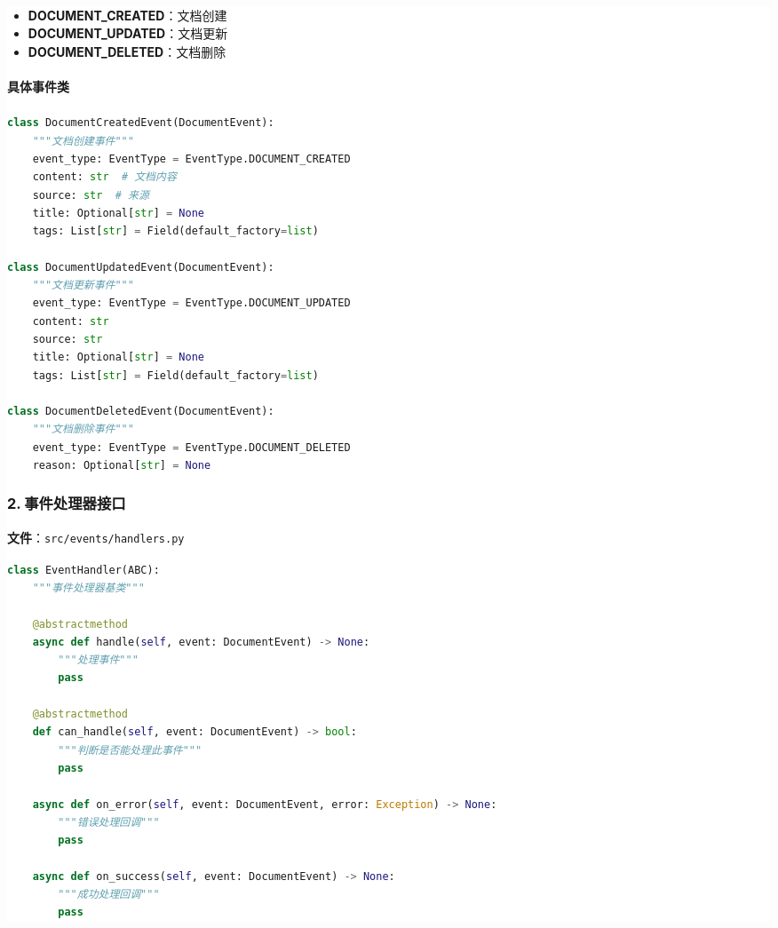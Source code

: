 - **DOCUMENT_CREATED**：文档创建
- **DOCUMENT_UPDATED**：文档更新
- **DOCUMENT_DELETED**：文档删除

#### 具体事件类

```python
class DocumentCreatedEvent(DocumentEvent):
    """文档创建事件"""
    event_type: EventType = EventType.DOCUMENT_CREATED
    content: str  # 文档内容
    source: str  # 来源
    title: Optional[str] = None
    tags: List[str] = Field(default_factory=list)

class DocumentUpdatedEvent(DocumentEvent):
    """文档更新事件"""
    event_type: EventType = EventType.DOCUMENT_UPDATED
    content: str
    source: str
    title: Optional[str] = None
    tags: List[str] = Field(default_factory=list)

class DocumentDeletedEvent(DocumentEvent):
    """文档删除事件"""
    event_type: EventType = EventType.DOCUMENT_DELETED
    reason: Optional[str] = None
```

### 2. 事件处理器接口

**文件**：`src/events/handlers.py`

```python
class EventHandler(ABC):
    """事件处理器基类"""
    
    @abstractmethod
    async def handle(self, event: DocumentEvent) -> None:
        """处理事件"""
        pass
    
    @abstractmethod
    def can_handle(self, event: DocumentEvent) -> bool:
        """判断是否能处理此事件"""
        pass
    
    async def on_error(self, event: DocumentEvent, error: Exception) -> None:
        """错误处理回调"""
        pass
    
    async def on_success(self, event: DocumentEvent) -> None:
        """成功处理回调"""
        pass
```
